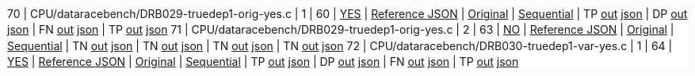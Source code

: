 70 | CPU/dataracebench/DRB029-truedep1-orig-yes.c | 1 | 60 | [YES](../../benchmarks/reference_cpu_threading/dataracebench/DRB029-truedep1-orig-yes.c) | [Reference JSON](../../benchmarks/reference_cpu_threading/dataracebench/DRB029-truedep1-orig-yes.c.json) | [Original](../../benchmarks/original/dataracebench/DRB029-truedep1-orig-yes.c) | [Sequential](../../benchmarks/sequential/dataracebench/DRB029-truedep1-orig-yes.c) | TP  [out](../../benchmarks/Autopar/dataracebench/DRB029-truedep1-orig-yes.c) [json](../../benchmarks/Autopar/dataracebench/DRB029-truedep1-orig-yes.c.json) | DP  [out](../../benchmarks/ICC_Full/dataracebench/DRB029-truedep1-orig-yes.c.optrpt) [json](../../benchmarks/ICC_Full/dataracebench/DRB029-truedep1-orig-yes.c.json) | FN  [out](../../benchmarks/ICC_Cost/dataracebench/DRB029-truedep1-orig-yes.c.optrpt) [json](../../benchmarks/ICC_Cost/dataracebench/DRB029-truedep1-orig-yes.c.json) | TP  [out](../../benchmarks/Cetus/dataracebench/DRB029-truedep1-orig-yes.c) [json](../../benchmarks/Cetus/dataracebench/DRB029-truedep1-orig-yes.c.json)
71 | CPU/dataracebench/DRB029-truedep1-orig-yes.c | 2 | 63 | [NO](../../benchmarks/reference_cpu_threading/dataracebench/DRB029-truedep1-orig-yes.c) | [Reference JSON](../../benchmarks/reference_cpu_threading/dataracebench/DRB029-truedep1-orig-yes.c.json) | [Original](../../benchmarks/original/dataracebench/DRB029-truedep1-orig-yes.c) | [Sequential](../../benchmarks/sequential/dataracebench/DRB029-truedep1-orig-yes.c) | TN  [out](../../benchmarks/Autopar/dataracebench/DRB029-truedep1-orig-yes.c) [json](../../benchmarks/Autopar/dataracebench/DRB029-truedep1-orig-yes.c.json) | TN  [out](../../benchmarks/ICC_Full/dataracebench/DRB029-truedep1-orig-yes.c.optrpt) [json](../../benchmarks/ICC_Full/dataracebench/DRB029-truedep1-orig-yes.c.json) | TN  [out](../../benchmarks/ICC_Cost/dataracebench/DRB029-truedep1-orig-yes.c.optrpt) [json](../../benchmarks/ICC_Cost/dataracebench/DRB029-truedep1-orig-yes.c.json) | TN  [out](../../benchmarks/Cetus/dataracebench/DRB029-truedep1-orig-yes.c) [json](../../benchmarks/Cetus/dataracebench/DRB029-truedep1-orig-yes.c.json)
72 | CPU/dataracebench/DRB030-truedep1-var-yes.c | 1 | 64 | [YES](../../benchmarks/reference_cpu_threading/dataracebench/DRB030-truedep1-var-yes.c) | [Reference JSON](../../benchmarks/reference_cpu_threading/dataracebench/DRB030-truedep1-var-yes.c.json) | [Original](../../benchmarks/original/dataracebench/DRB030-truedep1-var-yes.c) | [Sequential](../../benchmarks/sequential/dataracebench/DRB030-truedep1-var-yes.c) | TP  [out](../../benchmarks/Autopar/dataracebench/DRB030-truedep1-var-yes.c) [json](../../benchmarks/Autopar/dataracebench/DRB030-truedep1-var-yes.c.json) | DP  [out](../../benchmarks/ICC_Full/dataracebench/DRB030-truedep1-var-yes.c.optrpt) [json](../../benchmarks/ICC_Full/dataracebench/DRB030-truedep1-var-yes.c.json) | FN  [out](../../benchmarks/ICC_Cost/dataracebench/DRB030-truedep1-var-yes.c.optrpt) [json](../../benchmarks/ICC_Cost/dataracebench/DRB030-truedep1-var-yes.c.json) | TP  [out](../../benchmarks/Cetus/dataracebench/DRB030-truedep1-var-yes.c) [json](../../benchmarks/Cetus/dataracebench/DRB030-truedep1-var-yes.c.json)
